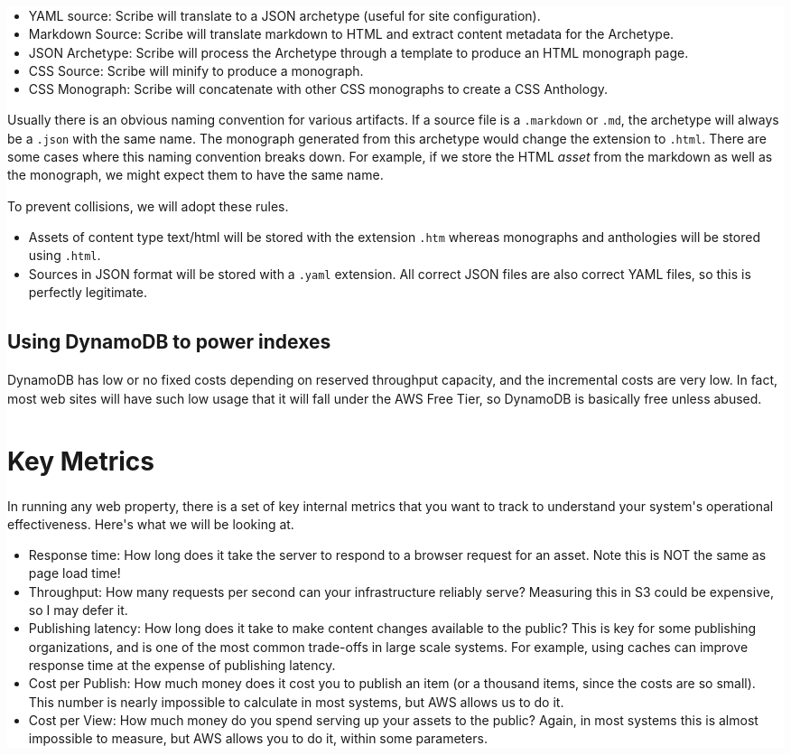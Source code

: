 * YAML source: Scribe will translate to a JSON archetype (useful for site
  configuration).
* Markdown Source: Scribe will translate markdown to HTML and extract content
  metadata for the Archetype.
* JSON Archetype: Scribe will process the Archetype through a template to
  produce an HTML monograph page.
* CSS Source: Scribe will minify to produce a monograph.
* CSS Monograph: Scribe will concatenate with other CSS monographs to create a
  CSS Anthology.

Usually there is an obvious naming convention for various artifacts. If a source
file is a `.markdown` or `.md`, the archetype will always be a `.json` with the
same name. The monograph generated from this archetype would change the
extension to `.html`. There are some cases where this naming convention breaks
down. For example, if we store the HTML *asset* from the markdown as well as the
monograph, we might expect them to have the same name.

To prevent collisions, we will adopt these rules.

* Assets of content type text/html will be stored with the extension `.htm`
  whereas monographs and anthologies will be stored using `.html`.
* Sources in JSON format will be stored with a `.yaml` extension. All correct
  JSON files are also correct YAML files, so this is perfectly legitimate.

## Using DynamoDB to power indexes

DynamoDB has low or no fixed costs depending on reserved throughput
capacity, and the incremental costs are very low. In fact, most web sites will
have such low usage that it will fall under the AWS Free Tier, so DynamoDB is
basically free unless abused.

# Key Metrics

In running any web property, there is a set of key internal metrics that you
want to track to understand your system's operational effectiveness. Here's what
we will be looking at.

* Response time: How long does it take the server to respond to a browser
  request for an asset. Note this is NOT the same as page load time!
* Throughput: How many requests per second can your infrastructure reliably
  serve? Measuring this in S3 could be expensive, so I may defer it.
* Publishing latency: How long does it take to make content changes available to
  the public? This is key for some publishing organizations, and is one of the
  most common trade-offs in large scale systems. For example, using caches can
  improve response time at the expense of publishing latency.
* Cost per Publish: How much money does it cost you to publish an item (or a
  thousand items, since the costs are so small). This number is nearly impossible
  to calculate in most systems, but AWS allows us to do it.
* Cost per View: How much money do you spend serving up your assets to the
  public? Again, in most systems this is almost impossible to measure, but AWS
  allows you to do it, within some parameters.
